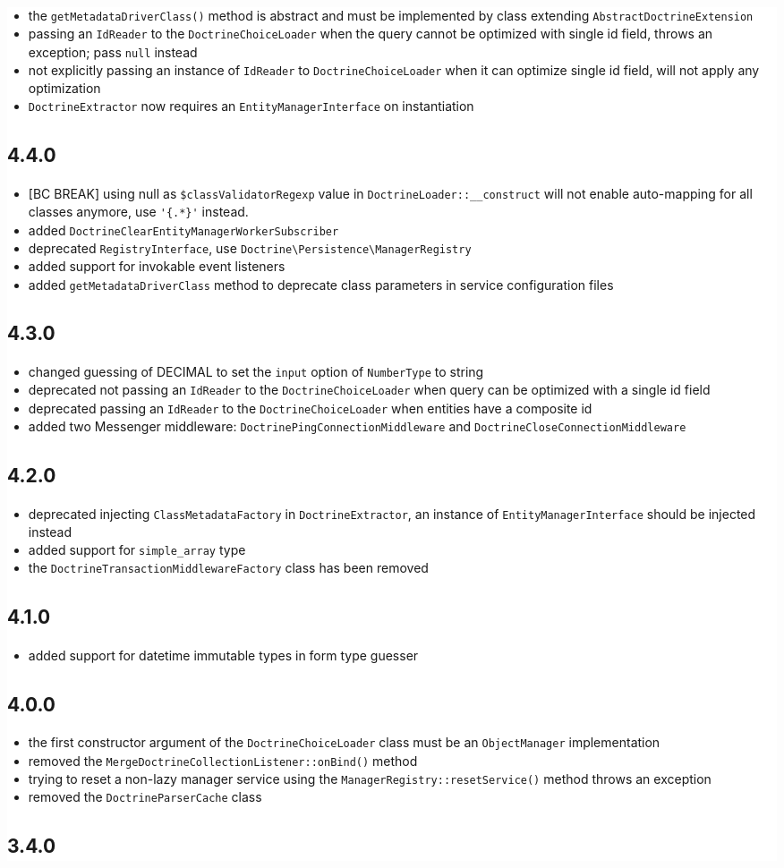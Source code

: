  * the `getMetadataDriverClass()` method is abstract and must be implemented by class extending `AbstractDoctrineExtension`
 * passing an `IdReader` to the `DoctrineChoiceLoader` when the query cannot be optimized with single id field, throws an exception; pass `null` instead
 * not explicitly passing an instance of `IdReader` to `DoctrineChoiceLoader` when it can optimize single id field, will not apply any optimization
 * `DoctrineExtractor` now requires an `EntityManagerInterface` on instantiation

4.4.0
-----

 * [BC BREAK] using null as `$classValidatorRegexp` value in `DoctrineLoader::__construct` will not enable auto-mapping for all classes anymore, use `'{.*}'` instead.
 * added `DoctrineClearEntityManagerWorkerSubscriber`
 * deprecated `RegistryInterface`, use `Doctrine\Persistence\ManagerRegistry`
 * added support for invokable event listeners
 * added `getMetadataDriverClass` method to deprecate class parameters in service configuration files

4.3.0
-----

 * changed guessing of DECIMAL to set the `input` option of `NumberType` to string
 * deprecated not passing an `IdReader` to the `DoctrineChoiceLoader` when query can be optimized with a single id field
 * deprecated passing an `IdReader` to the `DoctrineChoiceLoader` when entities have a composite id
 * added two Messenger middleware: `DoctrinePingConnectionMiddleware` and `DoctrineCloseConnectionMiddleware`

4.2.0
-----

 * deprecated injecting `ClassMetadataFactory` in `DoctrineExtractor`,
   an instance of `EntityManagerInterface` should be injected instead
 * added support for `simple_array` type
 * the `DoctrineTransactionMiddlewareFactory` class has been removed

4.1.0
-----

 * added support for datetime immutable types in form type guesser

4.0.0
-----

 * the first constructor argument of the `DoctrineChoiceLoader` class must be
   an `ObjectManager` implementation
 * removed the `MergeDoctrineCollectionListener::onBind()` method
 * trying to reset a non-lazy manager service using the `ManagerRegistry::resetService()`
   method throws an exception
 * removed the `DoctrineParserCache` class

3.4.0
-----
